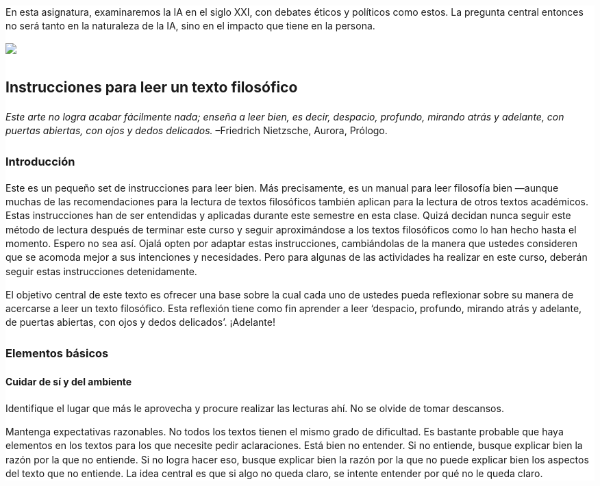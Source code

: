 
En esta asignatura, examinaremos la IA en el siglo XXI, con debates éticos y políticos como estos. La pregunta central entonces no será tanto en la naturaleza de la IA, sino en el impacto que tiene en la persona.


![](/courses/hfc/_index_files/borde.jpg)

##  Instrucciones para leer un texto filosófico

*Este arte no logra acabar fácilmente nada; enseña a leer bien, es decir, despacio, profundo, mirando atrás y adelante, con
puertas abiertas, con ojos y dedos delicados.*
–Friedrich Nietzsche, Aurora, Prólogo.


### Introducción
Este es un pequeño set de instrucciones para leer bien. Más precisamente, es un manual para leer filosofía bien —aunque muchas de las recomendaciones para la lectura de textos filosóficos también aplican para la lectura de otros textos académicos.
Estas instrucciones han de ser entendidas y aplicadas durante este semestre en esta clase. Quizá decidan nunca
seguir este método de lectura después de terminar este curso y seguir aproximándose a los textos filosóficos como lo
han hecho hasta el momento. Espero no sea así. Ojalá opten por adaptar estas instrucciones, cambiándolas de la manera
que ustedes consideren que se acomoda mejor a sus intenciones y necesidades. Pero para algunas de las actividades ha
realizar en este curso, deberán seguir estas instrucciones detenidamente.

El objetivo central de este texto es ofrecer una base sobre la cual cada uno de ustedes pueda reflexionar sobre su
manera de acercarse a leer un texto filosófico. Esta reflexión tiene como fin aprender a leer ‘despacio, profundo, mirando
atrás y adelante, de puertas abiertas, con ojos y dedos delicados’. ¡Adelante!


###  Elementos básicos


#### Cuidar de sí y del ambiente

Identifique el lugar que más le aprovecha y procure realizar las lecturas ahí. No se olvide de tomar descansos.

Mantenga expectativas razonables. No todos los textos tienen el mismo grado de dificultad. Es bastante probable que haya elementos en los textos para
los que necesite pedir aclaraciones. Está bien no entender. Si no entiende, busque explicar bien la razón por la que no
entiende. Si no logra hacer eso, busque explicar bien la razón por la que no puede explicar bien los aspectos del texto
que no entiende. La idea central es que si algo no queda claro, se intente entender por qué no le queda claro.
